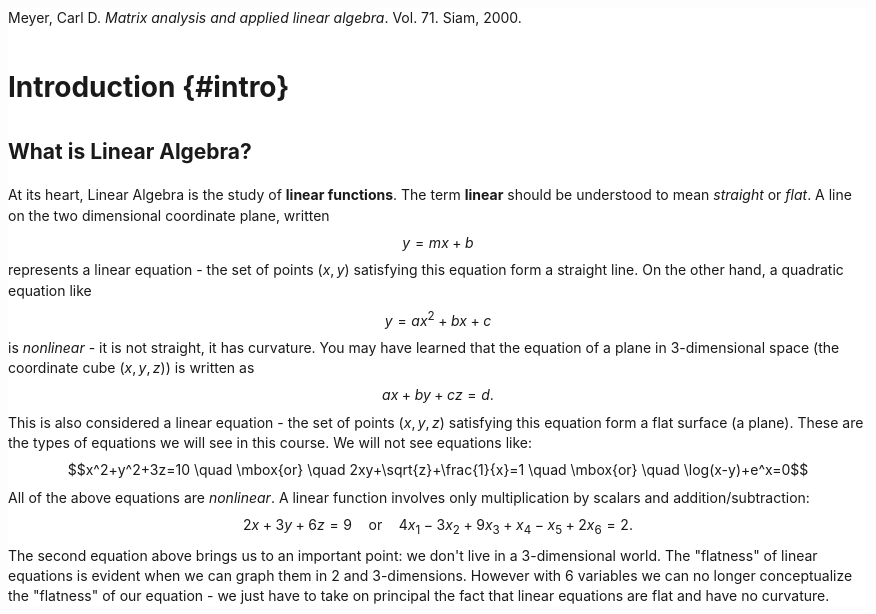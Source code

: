 Meyer, Carl D. _Matrix analysis and applied linear algebra_. Vol. 71. Siam, 2000.




























































# Introduction {#intro}



## What is Linear Algebra?

At its heart, Linear Algebra is the study of **linear functions**. The term **linear** should be understood to mean _straight_ or _flat_. A  line on the two dimensional coordinate plane, written $$y=mx+b$$ represents a linear equation - the set of points $(x,y)$ satisfying this equation form a straight line. On the other hand, a quadratic equation like $$y=ax^2+bx+c$$ is *nonlinear* - it is not straight, it has curvature. You may have learned that the equation of a plane in 3-dimensional space (the coordinate cube $(x,y,z)$) is written as
$$ax+by+cz=d.$$
This is also considered a linear equation - the set of points $(x,y,z)$ satisfying this equation form a flat surface (a plane). These are the types of equations we will see in this course. We will not see equations like:
$$x^2+y^2+3z=10 \quad \mbox{or} \quad 2xy+\sqrt{z}+\frac{1}{x}=1 \quad \mbox{or} \quad \log(x-y)+e^x=0$$
All of the above equations are *nonlinear*. A linear function involves only multiplication by scalars and addition/subtraction:
$$2x+3y+6z=9 \quad \mbox{or} \quad 4x_1-3x_2+9x_3+x_4-x_5+2x_6 = 2.$$
The second equation above brings us to an important point: we don't live in a 3-dimensional world. The "flatness" of linear equations is evident when we can graph them in 2 and 3-dimensions. However with 6 variables we can no longer conceptualize the "flatness" of our equation - we just have to take on principal the fact that linear equations are flat and have no curvature. 
